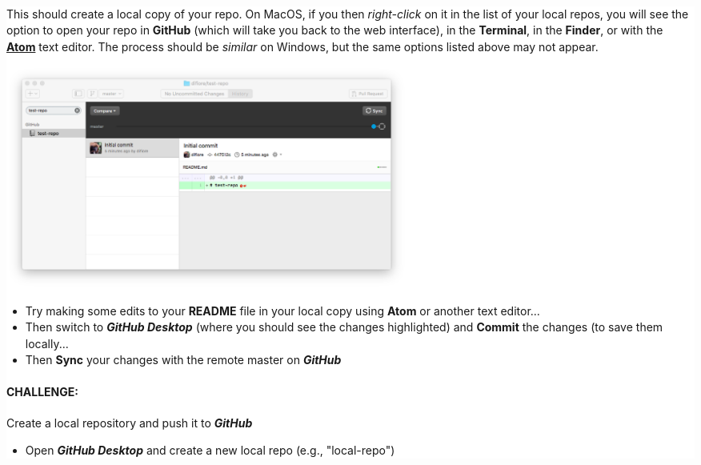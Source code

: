 This should create a local copy of your repo. On MacOS, if you then *right-click* on it in the list of your local repos, you will see the option to open your repo in **GitHub** (which will take you back to the web interface), in the **Terminal**, in the **Finder**, or with the [**Atom**](https://atom.io/) text editor. The process should be *similar* on Windows, but the same options listed above may not appear.

<img src="img/test-repo.png" width=500px/>

-   Try making some edits to your **README** file in your local copy using **Atom** or another text editor...
-   Then switch to ***GitHub Desktop*** (where you should see the changes highlighted) and **Commit** the changes (to save them locally...
-   Then **Sync** your changes with the remote master on ***GitHub***

#### CHALLENGE:

Create a local repository and push it to ***GitHub***

-   Open ***GitHub Desktop*** and create a new local repo (e.g., "local-repo")
